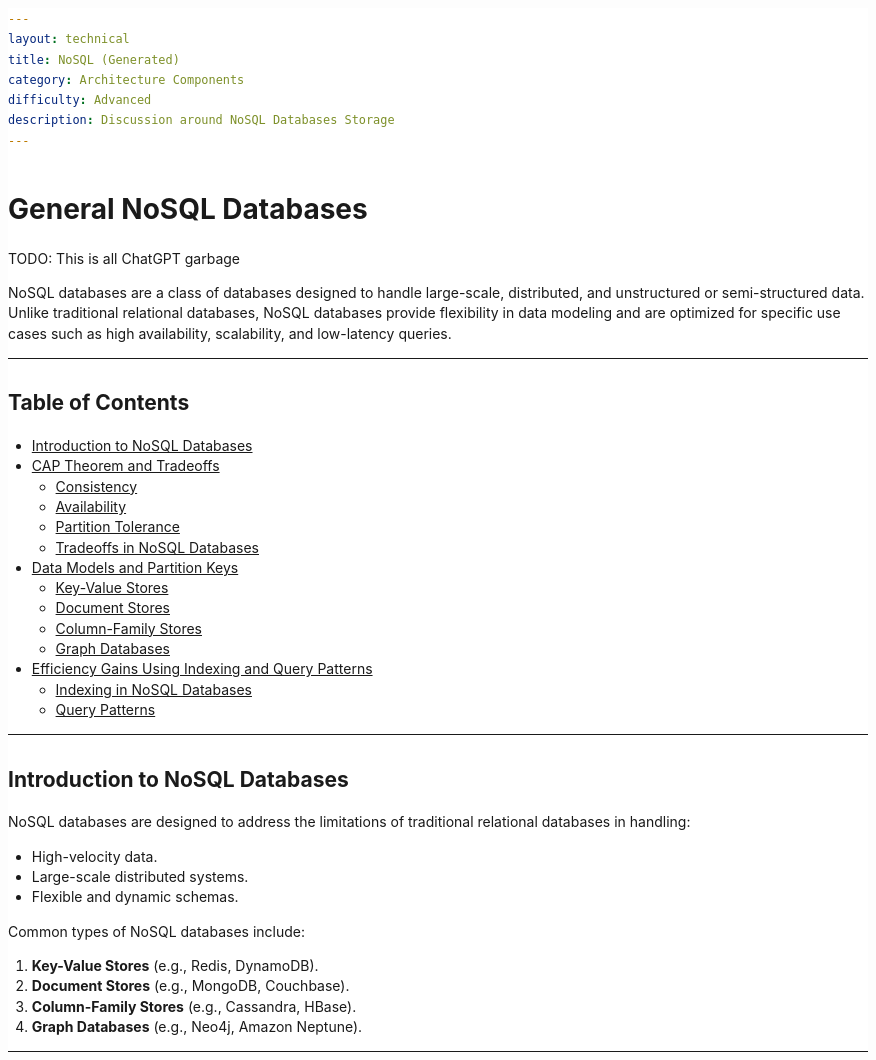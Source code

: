 ```yaml
---
layout: technical
title: NoSQL (Generated)
category: Architecture Components
difficulty: Advanced
description: Discussion around NoSQL Databases Storage
---
```


# General NoSQL Databases

TODO: This is all ChatGPT garbage

NoSQL databases are a class of databases designed to handle large-scale, distributed, and unstructured or semi-structured data. Unlike traditional relational databases, NoSQL databases provide flexibility in data modeling and are optimized for specific use cases such as high availability, scalability, and low-latency queries.

---

## Table of Contents
- [Introduction to NoSQL Databases](#introduction-to-nosql-databases)
- [CAP Theorem and Tradeoffs](#cap-theorem-and-tradeoffs)
  - [Consistency](#consistency)
  - [Availability](#availability)
  - [Partition Tolerance](#partition-tolerance)
  - [Tradeoffs in NoSQL Databases](#tradeoffs-in-nosql-databases)
- [Data Models and Partition Keys](#data-models-and-partition-keys)
  - [Key-Value Stores](#key-value-stores)
  - [Document Stores](#document-stores)
  - [Column-Family Stores](#column-family-stores)
  - [Graph Databases](#graph-databases)
- [Efficiency Gains Using Indexing and Query Patterns](#efficiency-gains-using-indexing-and-query-patterns)
  - [Indexing in NoSQL Databases](#indexing-in-nosql-databases)
  - [Query Patterns](#query-patterns)

---

## Introduction to NoSQL Databases

NoSQL databases are designed to address the limitations of traditional relational databases in handling:
- High-velocity data.
- Large-scale distributed systems.
- Flexible and dynamic schemas.

Common types of NoSQL databases include:
1. **Key-Value Stores** (e.g., Redis, DynamoDB).
2. **Document Stores** (e.g., MongoDB, Couchbase).
3. **Column-Family Stores** (e.g., Cassandra, HBase).
4. **Graph Databases** (e.g., Neo4j, Amazon Neptune).

---